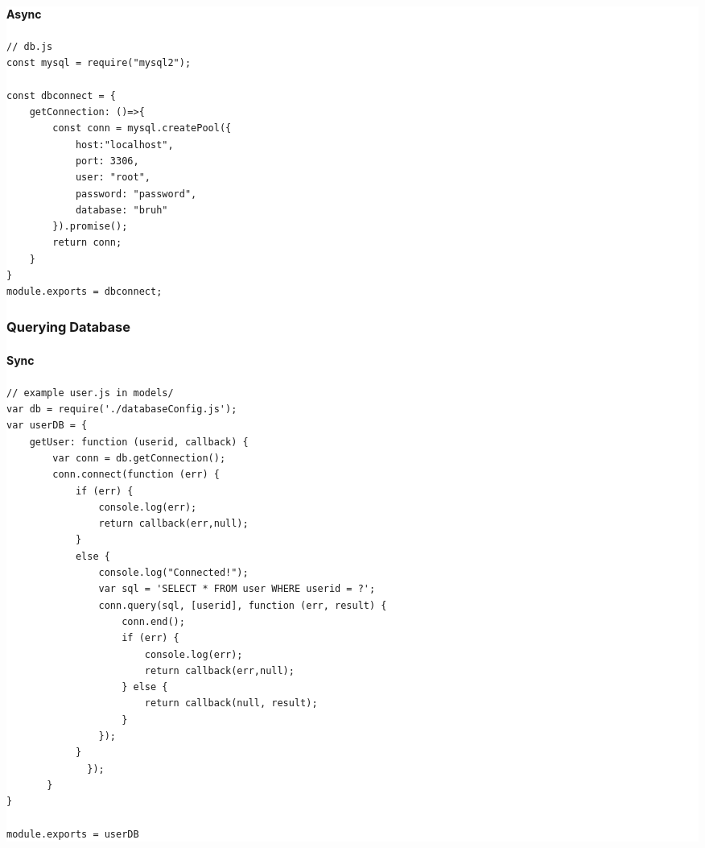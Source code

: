 #### Async
```javascript=
// db.js
const mysql = require("mysql2");

const dbconnect = {
    getConnection: ()=>{
        const conn = mysql.createPool({
            host:"localhost",
            port: 3306,
            user: "root",
            password: "password",
            database: "bruh"
        }).promise();
        return conn;
    }
}
module.exports = dbconnect;
```

### Querying Database
#### Sync
```javascript=
// example user.js in models/
var db = require('./databaseConfig.js');
var userDB = {
    getUser: function (userid, callback) {
        var conn = db.getConnection();
        conn.connect(function (err) {
            if (err) {
                console.log(err);
                return callback(err,null);
            }
            else {
                console.log("Connected!");
                var sql = 'SELECT * FROM user WHERE userid = ?';
                conn.query(sql, [userid], function (err, result) {
                    conn.end();
                    if (err) {
                        console.log(err);
                        return callback(err,null);
                    } else {
                        return callback(null, result);
                    }
                });
            }
              });
       }
}

module.exports = userDB
```
